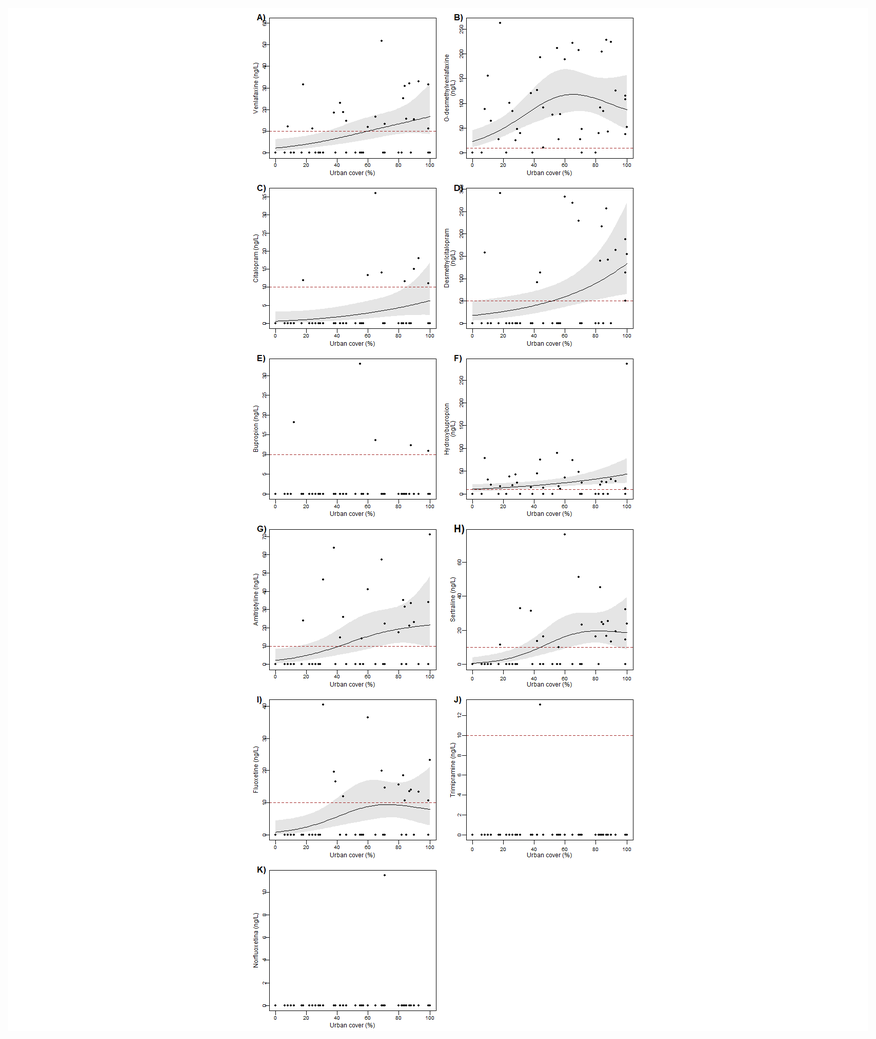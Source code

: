 <img src="concentration_individual_molecules_gam_files/figure-gfm/unnamed-chunk-4-1.png" style="display: block; margin: auto;" />
